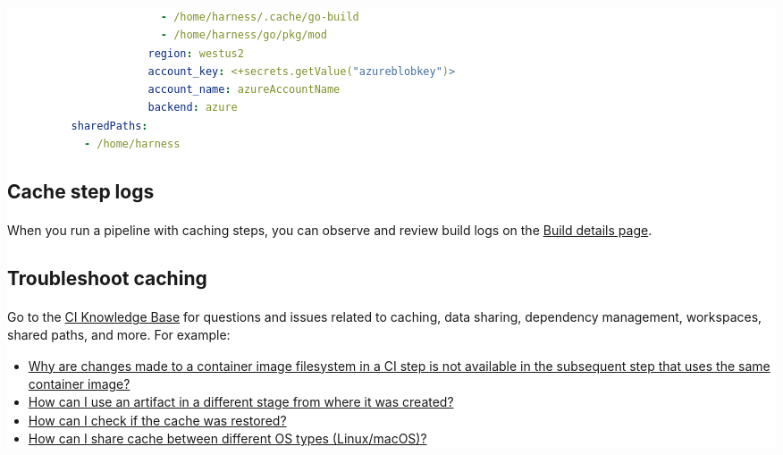 ```yaml
                        - /home/harness/.cache/go-build
                        - /home/harness/go/pkg/mod
                      region: westus2
                      account_key: <+secrets.getValue("azureblobkey")>
                      account_name: azureAccountName
                      backend: azure
          sharedPaths:
            - /home/harness
```

## Cache step logs

When you run a pipeline with caching steps, you can observe and review build logs on the [Build details page](../viewing-builds.md).

## Troubleshoot caching

Go to the [CI Knowledge Base](/kb/continuous-integration/continuous-integration-faqs) for questions and issues related to caching, data sharing, dependency management, workspaces, shared paths, and more. For example:

* [Why are changes made to a container image filesystem in a CI step is not available in the subsequent step that uses the same container image?](/kb/continuous-integration/continuous-integration-faqs/#why-are-changes-made-to-a-container-image-filesystem-in-a-ci-step-is-not-available-in-the-subsequent-step-that-uses-the-same-container-image)
* [How can I use an artifact in a different stage from where it was created?](/kb/continuous-integration/continuous-integration-faqs/#how-can-i-use-an-artifact-in-a-different-stage-from-where-it-was-created)
* [How can I check if the cache was restored?](/kb/continuous-integration/continuous-integration-faqs/#how-can-i-check-if-the-cache-was-restored)
* [How can I share cache between different OS types (Linux/macOS)?](/kb/continuous-integration/continuous-integration-faqs/#how-can-i-share-cache-between-different-os-types-linuxmacos)